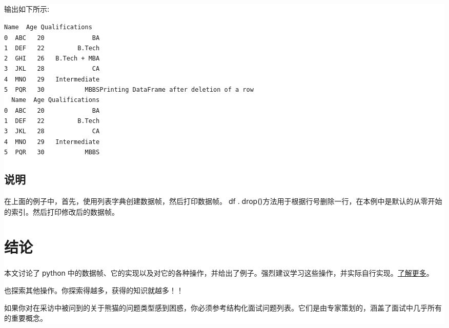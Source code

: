 输出如下所示:

```
Name  Age Qualifications
0  ABC   20             BA
1  DEF   22         B.Tech
2  GHI   26   B.Tech + MBA
3  JKL   28             CA
4  MNO   29   Intermediate
5  PQR   30           MBBSPrinting DataFrame after deletion of a row
  Name  Age Qualifications
0  ABC   20             BA
1  DEF   22         B.Tech
3  JKL   28             CA
4  MNO   29   Intermediate
5  PQR   30           MBBS
```

## 说明

在上面的例子中，首先，使用列表字典创建数据帧，然后打印数据帧。
df . drop()方法用于根据行号删除一行，在本例中是默认的从零开始的索引。然后打印修改后的数据帧。

# 结论

本文讨论了 python 中的数据帧、它的实现以及对它的各种操作，并给出了例子。强烈建议学习这些操作，并实际自行实现。[了解更多](https://pandas.pydata.org/docs/reference/api/pandas.DataFrame.html)。

也探索其他操作。你探索得越多，获得的知识就越多！！

如果你对在采访中被问到的关于熊猫的问题类型感到困惑，你必须参考结构化面试问题列表。它们是由专家策划的，涵盖了面试中几乎所有的重要概念。